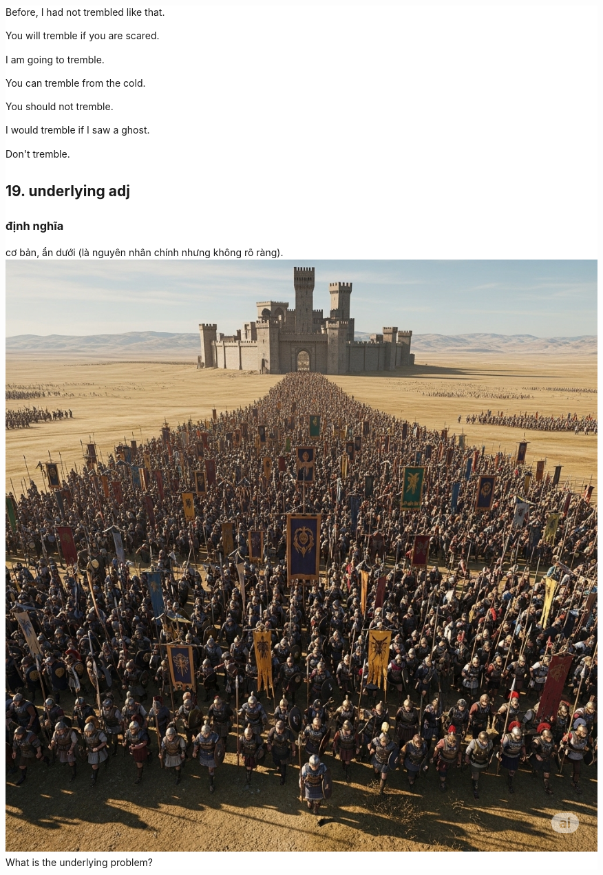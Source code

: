 Before, I had not trembled like that.

You will tremble if you are scared.

I am going to tremble.

You can tremble from the cold.

You should not tremble.

I would tremble if I saw a ghost.

Don't tremble.

## 19. underlying adj
### định nghĩa
cơ bản, ẩn dưới (là nguyên nhân chính nhưng không rõ ràng).
![](eew-3-25/19.png)
What is the underlying problem?
